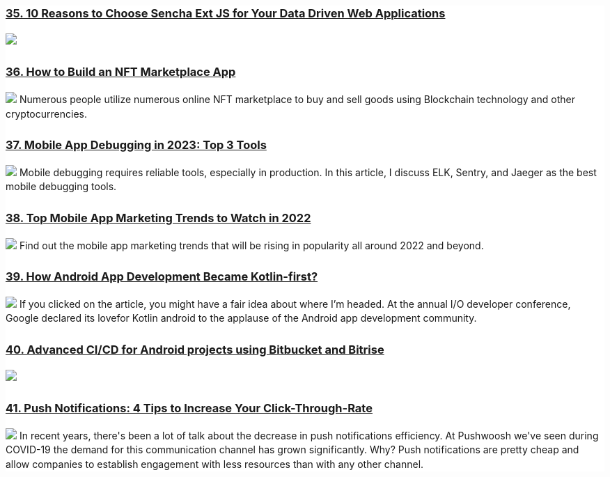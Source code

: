 ### [35. 10 Reasons to Choose Sencha Ext JS for Your Data Driven Web Applications](https://hackernoon.com/10-reasons-to-choose-sencha-ext-js-for-your-data-driven-web-applications)
![](https://cdn.hackernoon.com/images/07PslBywmoc0M3yGp1a5mxKeJxB2-s903ad6.jpeg)


### [36. How to Build an NFT Marketplace App](https://hackernoon.com/how-to-build-an-nft-marketplace-app)
![](https://cdn.hackernoon.com/images/4M1v4uN1ptWKawlFypubbTs7up73-dva3ido.jpeg)
Numerous people utilize numerous online NFT marketplace to buy and sell goods using Blockchain technology and other cryptocurrencies.

### [37. Mobile App Debugging in 2023: Top 3 Tools ](https://hackernoon.com/mobile-app-debugging-in-2023-top-3-tools)
![](https://cdn.hackernoon.com/images/ibiIhGcvjcMB9ly4daDKGWgs0wq1-ji93o1c.jpeg)
Mobile debugging requires reliable tools, especially in production. In this article, I discuss ELK, Sentry, and Jaeger as the best mobile debugging tools.

### [38. Top Mobile App Marketing Trends to Watch in 2022](https://hackernoon.com/top-mobile-app-marketing-trends-to-watch-in-2022)
![](https://cdn.hackernoon.com/images/PCyhS1ROeLV0ai4G5rOcqEpNl933-0r93jt8.png)
Find out the mobile app marketing trends that will be rising in popularity all around 2022 and beyond. 

### [39. How Android App Development Became Kotlin-first?](https://hackernoon.com/how-android-app-development-became-kotlin-first-bh28929gu)
![](https://cdn.hackernoon.com/images/ln26b29rm.jpg)
If you clicked on the article, you might have a fair idea about where I’m headed. At the annual I/O developer conference, Google declared its lovefor Kotlin android to the applause of the Android app development community. 

### [40. Advanced CI/CD for Android projects using Bitbucket and Bitrise](https://hackernoon.com/advanced-cicd-for-android-projects-using-bitbucket-and-bitrise-s8813y3r)
![](https://cdn.hackernoon.com/images/xc413yx6.jpg)


### [41. Push Notifications: 4 Tips to Increase Your Click-Through-Rate](https://hackernoon.com/push-notifications-4-tips-to-increase-your-click-through-rate-h3663wg2)
![](https://firebasestorage.googleapis.com/v0/b/hackernoon-app.appspot.com/o/images%2FuzfrM3tYnSVNlCGJOdirB015yKI2-bvv32jz.jpeg?alt=media&token=ec0092b1-3ce3-4914-9082-358d792aeb3d)
In recent years, there's been a lot of talk about the decrease in push notifications efficiency. At Pushwoosh we've seen during COVID-19 the demand for this communication channel has grown significantly. Why? Push notifications are pretty cheap and allow companies to establish engagement with less resources than with any other channel. 

